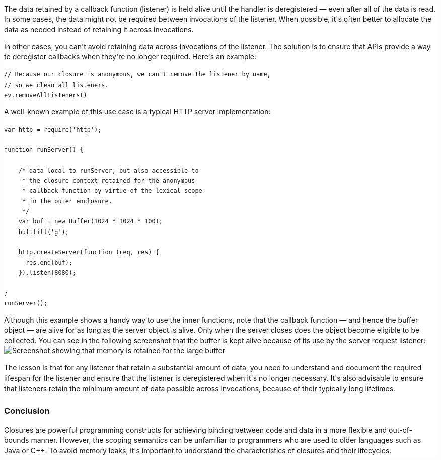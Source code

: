 The data retained by a callback function (listener) is held alive until the handler is deregistered — even after all of the data is read. In some cases, the data might not be required between invocations of the listener. When possible, it's often better to allocate the data as needed instead of retaining it across invocations.

In other cases, you can't avoid retaining data across invocations of the listener. The solution is to ensure that APIs provide a way to deregister callbacks when they're no longer required. Here's an example:

```
// Because our closure is anonymous, we can't remove the listener by name, ​
// so we clean all listeners.​
ev.removeAllListeners()​
```
A well-known example of this use case is a typical HTTP server implementation:

``` 
var http = require('http');​
​
function runServer() {​
​
    /* data local to runServer, but also accessible to​
     * the closure context retained for the anonymous ​
     * callback function by virtue of the lexical scope​
     * in the outer enclosure.​
     */​
    var buf = new Buffer(1024 * 1024 * 100);​
    buf.fill('g');​
    ​
    http.createServer(function (req, res) {​
      res.end(buf);​
    }).listen(8080);​
​
}​
runServer();​
```

Although this example shows a handy way to use the inner functions, note that the callback function — and hence the buffer object — are alive for as long as the server object is alive. Only when the server closes does the object become eligible to be collected. You can see in the following screenshot that the buffer is kept alive because of its use by the server request listener:
![Screenshot showing that memory is retained for the large buffer](http://www.ibm.com/developerworks/library/wa-use-javascript-closures-efficiently/image008.png)

The lesson is that for any listener that retain a substantial amount of data, you need to understand and document the required lifespan for the listener and ensure that the listener is deregistered when it's no longer necessary. It's also advisable to ensure that listeners retain the minimum amount of data possible across invocations, because of their typically long lifetimes.

### Conclusion

Closures are powerful programming constructs for achieving binding between code and data in a more flexible and out-of-bounds manner. However, the scoping semantics can be unfamiliar to programmers who are used to older languages such as Java or C++. To avoid memory leaks, it's important to understand the characteristics of closures and their lifecycles.